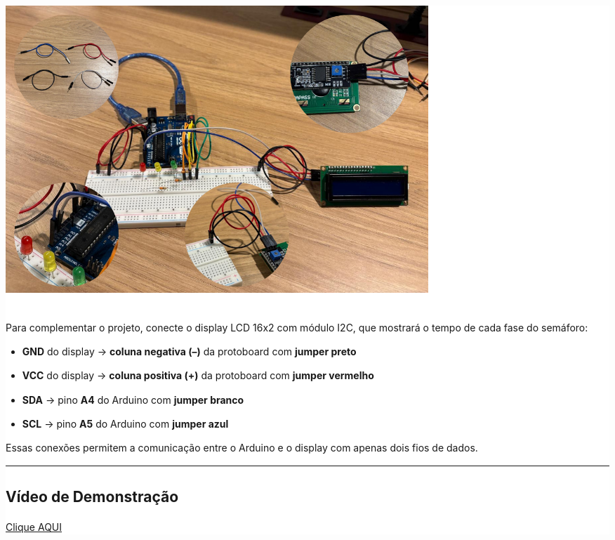 <img src="assets/figura6.png" alt='figura 6' width="70%">
<br>
<br>
</div>

Para complementar o projeto, conecte o display LCD 16x2 com módulo I2C, que mostrará o tempo de cada fase do semáforo:

- **GND** do display → **coluna negativa (–)** da protoboard com **jumper preto**

- **VCC** do display → **coluna positiva (+)** da protoboard com **jumper vermelho**

- **SDA** → pino **A4** do Arduino com **jumper branco**

- **SCL** → pino **A5** do Arduino com **jumper azul**

Essas conexões permitem a comunicação entre o Arduino e o display com apenas dois fios de dados.

---
## Vídeo de Demonstração
[Clique AQUI](https://drive.google.com/file/d/1In0ACiZk_tQ2dKcayyV4njXACwC2q1oC/view?usp=sharing)
